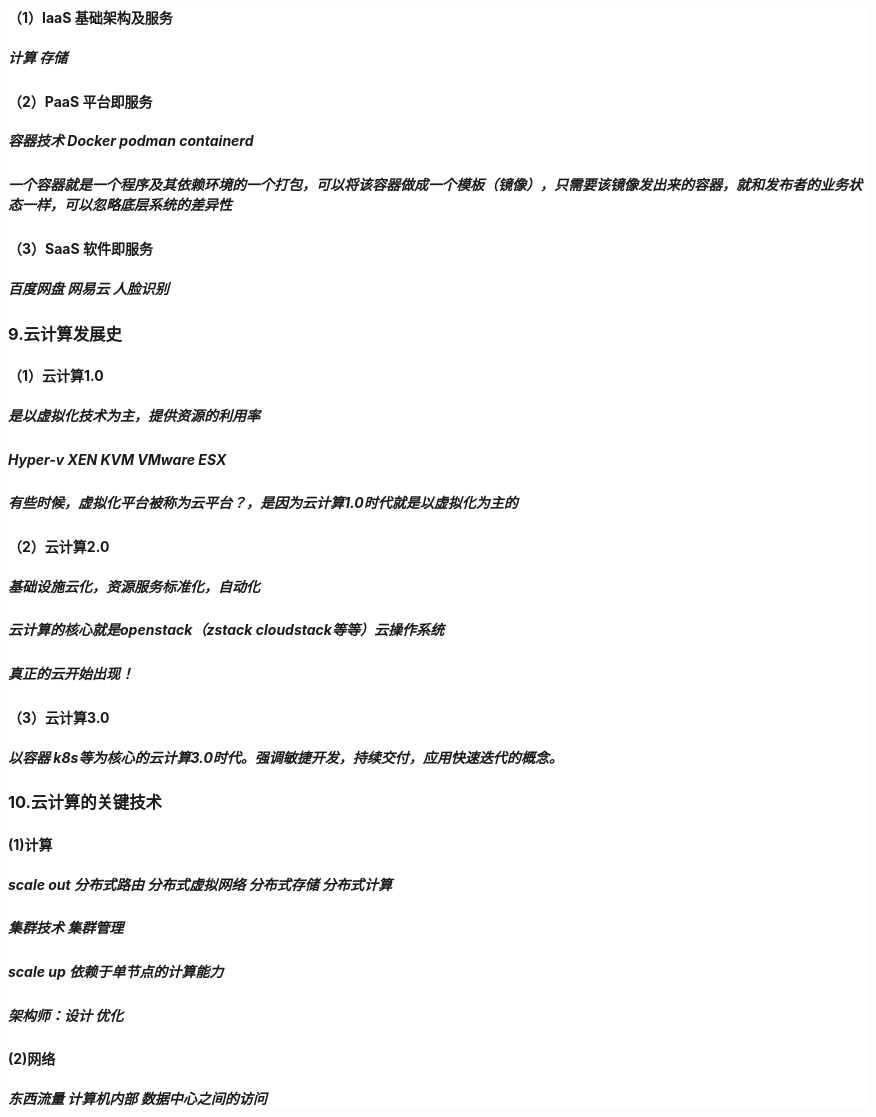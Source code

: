 #### （1）IaaS	基础架构及服务

##### 计算	存储

#### （2）PaaS	平台即服务

##### 容器技术	Docker	podman	containerd	

##### 一个容器就是一个程序及其依赖环境的一个打包，可以将该容器做成一个模板（镜像），只需要该镜像发出来的容器，就和发布者的业务状态一样，可以忽略底层系统的差异性

#### （3）SaaS	软件即服务

##### 百度网盘	网易云	人脸识别

### 9.云计算发展史

#### （1）云计算1.0

##### 是以虚拟化技术为主，提供资源的利用率

##### Hyper-v	XEN	KVM	VMware ESX

##### 有些时候，虚拟化平台被称为云平台？，是因为云计算1.0时代就是以虚拟化为主的

#### （2）云计算2.0

##### 基础设施云化，资源服务标准化，自动化

##### 云计算的核心就是openstack（zstack  cloudstack等等）云操作系统

##### 真正的云开始出现！

#### （3）云计算3.0

##### 以容器  k8s等为核心的云计算3.0时代。强调敏捷开发，持续交付，应用快速迭代的概念。

### 10.云计算的关键技术

#### (1)计算

##### scale  out  分布式路由  分布式虚拟网络  分布式存储  分布式计算

##### 集群技术  集群管理

##### scale  up  依赖于单节点的计算能力

##### 架构师：设计  优化  

#### (2)网络

##### 东西流量   计算机内部  数据中心之间的访问
